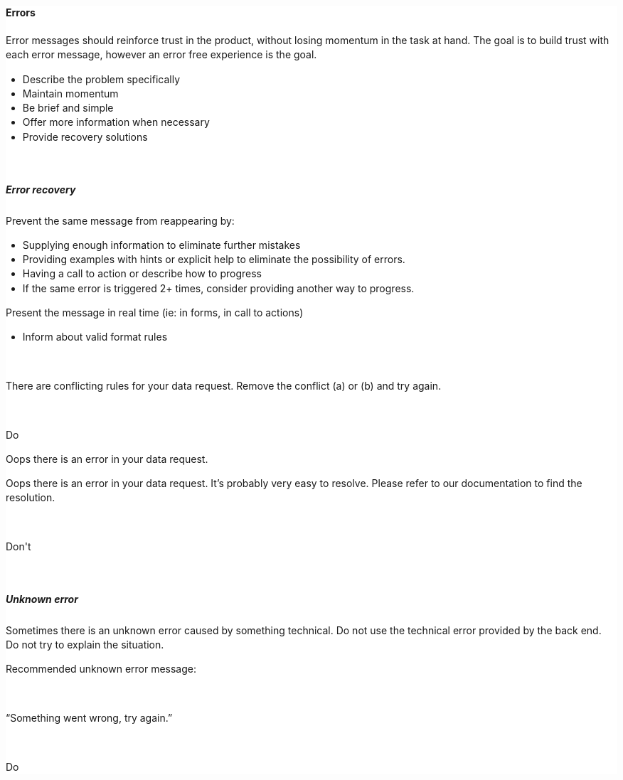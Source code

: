 
#### Errors

Error messages should reinforce trust in the product, without losing momentum in the task at hand. The goal is to build trust with each error message, however an error free experience is the goal.

* Describe the problem specifically
* Maintain momentum
* Be brief and simple
* Offer more information when necessary
* Provide recovery solutions

<br />

##### Error recovery 

Prevent the same message from reappearing by:

* Supplying enough information to eliminate further mistakes
* Providing examples with hints or explicit help to eliminate the possibility of errors.
* Having a call to action or describe how to progress
* If the same error is triggered 2+ times, consider providing another way to progress.


Present the message in real time (ie: in forms, in call to actions)

* Inform about valid format rules

<br />

<Grid variant='smallCards' >
    <Box>
        <p class="example-text">There are conflicting rules for your data request. Remove the conflict (a) or (b) and try again.</p>
        <br />
        <p class="do">Do</p>
    </Box>
    <Box>
        <p class="example-text">Oops there is an error in your data request.</p>
        <p class="example-text">Oops there is an error in your data request. It’s probably very easy to resolve. Please refer to our documentation to find the resolution.</p>
        <br />
        <p class="dont">Don't</p>
    </Box>
</Grid>

<br />

##### Unknown error

Sometimes there is an unknown error caused by something technical. Do not use the technical error provided by the back end. Do not try to explain the situation.

Recommended unknown error message: 

<br />

<Grid variant='smallCards' >
    <Box>
        <p class="example-text">“Something went wrong, try again.”</p>
        <br />
        <p class="do">Do</p>
    </Box>
    <Box>
    </Box>
</Grid>
